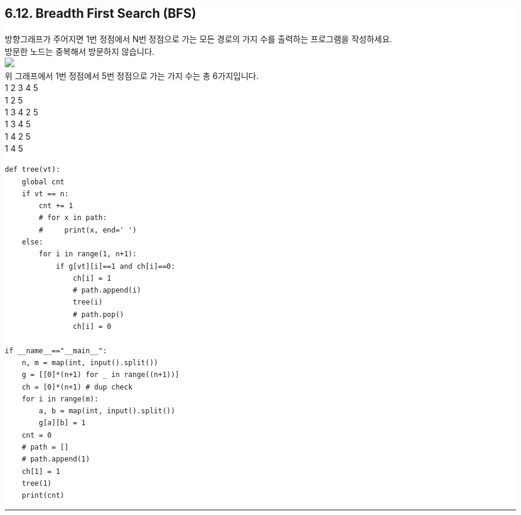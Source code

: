 

## 6.12. Breadth First Search (BFS)
방향그래프가 주어지면 1번 정점에서 N번 정점으로 가는 모든 경로의 가지 수를 출력하는 프로그램을 작성하세요.  
방문한 노드는 중복해서 방문하지 않습니다.   
![]({{site.baseurl}}/images/post/BFS.JPG)  
위 그래프에서 1번 정점에서 5번 정점으로 가는 가지 수는 총 6가지입니다.  
1 2 3 4 5  
1 2 5  
1 3 4 2 5  
1 3 4 5  
1 4 2 5  
1 4 5  


```
def tree(vt):
    global cnt
    if vt == n:
        cnt += 1
        # for x in path:
        #     print(x, end=' ')
    else:
        for i in range(1, n+1):
            if g[vt][i]==1 and ch[i]==0:
                ch[i] = 1
                # path.append(i)
                tree(i)
                # path.pop()
                ch[i] = 0

if __name__=="__main__":
    n, m = map(int, input().split())
    g = [[0]*(n+1) for _ in range((n+1))]
    ch = [0]*(n+1) # dup check
    for i in range(m):
        a, b = map(int, input().split())
        g[a][b] = 1
    cnt = 0
    # path = []
    # path.append(1)
    ch[1] = 1
    tree(1)
    print(cnt)
```




---

